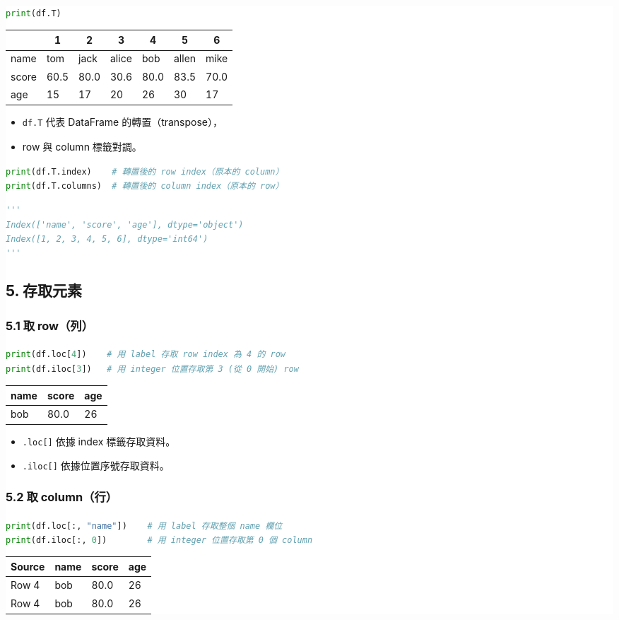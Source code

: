 ```python
print(df.T)
```

|       | 1    | 2    | 3     | 4    | 5     | 6    |
| ----- | ---- | ---- | ----- | ---- | ----- | ---- |
| name  | tom  | jack | alice | bob  | allen | mike |
| score | 60.5 | 80.0 | 30.6  | 80.0 | 83.5  | 70.0 |
| age   | 15   | 17   | 20    | 26   | 30    | 17   |


- `df.T` 代表 DataFrame 的轉置（transpose），
    
- row 與 column 標籤對調。
    

```python
print(df.T.index)    # 轉置後的 row index（原本的 column）
print(df.T.columns)  # 轉置後的 column index（原本的 row）
```
```python
'''
Index(['name', 'score', 'age'], dtype='object') 
Index([1, 2, 3, 4, 5, 6], dtype='int64')
'''
```

## 5. 存取元素

### 5.1 取 row（列）

```python
print(df.loc[4])    # 用 label 存取 row index 為 4 的 row
print(df.iloc[3])   # 用 integer 位置存取第 3 (從 0 開始) row
```

| name | score | age |
|------|-------|-----|
| bob  | 80.0  | 26  |

- `.loc[]` 依據 index 標籤存取資料。
    
- `.iloc[]` 依據位置序號存取資料。
    

### 5.2 取 column（行）

```python
print(df.loc[:, "name"])    # 用 label 存取整個 name 欄位
print(df.iloc[:, 0])        # 用 integer 位置存取第 0 個 column
```

| Source | name | score | age |
|--------|------|-------|-----|
| Row 4  | bob  | 80.0  | 26  |
| Row 4  | bob  | 80.0  | 26  |
